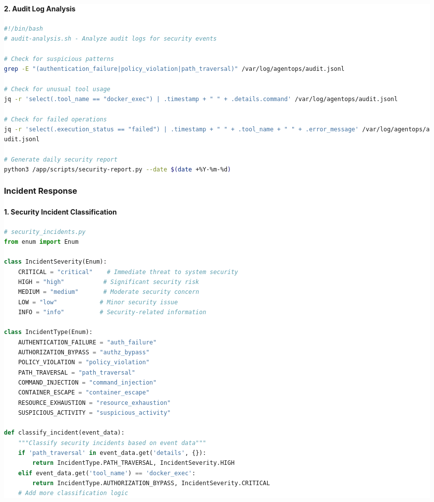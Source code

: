 #### 2. Audit Log Analysis
```bash
#!/bin/bash
# audit-analysis.sh - Analyze audit logs for security events

# Check for suspicious patterns
grep -E "(authentication_failure|policy_violation|path_traversal)" /var/log/agentops/audit.jsonl

# Check for unusual tool usage
jq -r 'select(.tool_name == "docker_exec") | .timestamp + " " + .details.command' /var/log/agentops/audit.jsonl

# Check for failed operations
jq -r 'select(.execution_status == "failed") | .timestamp + " " + .tool_name + " " + .error_message' /var/log/agentops/audit.jsonl

# Generate daily security report
python3 /app/scripts/security-report.py --date $(date +%Y-%m-%d)
```

### Incident Response

#### 1. Security Incident Classification
```python
# security_incidents.py
from enum import Enum

class IncidentSeverity(Enum):
    CRITICAL = "critical"    # Immediate threat to system security
    HIGH = "high"           # Significant security risk
    MEDIUM = "medium"       # Moderate security concern
    LOW = "low"            # Minor security issue
    INFO = "info"          # Security-related information

class IncidentType(Enum):
    AUTHENTICATION_FAILURE = "auth_failure"
    AUTHORIZATION_BYPASS = "authz_bypass"
    POLICY_VIOLATION = "policy_violation"
    PATH_TRAVERSAL = "path_traversal"
    COMMAND_INJECTION = "command_injection"
    CONTAINER_ESCAPE = "container_escape"
    RESOURCE_EXHAUSTION = "resource_exhaustion"
    SUSPICIOUS_ACTIVITY = "suspicious_activity"

def classify_incident(event_data):
    """Classify security incidents based on event data"""
    if 'path_traversal' in event_data.get('details', {}):
        return IncidentType.PATH_TRAVERSAL, IncidentSeverity.HIGH
    elif event_data.get('tool_name') == 'docker_exec':
        return IncidentType.AUTHORIZATION_BYPASS, IncidentSeverity.CRITICAL
    # Add more classification logic
```
